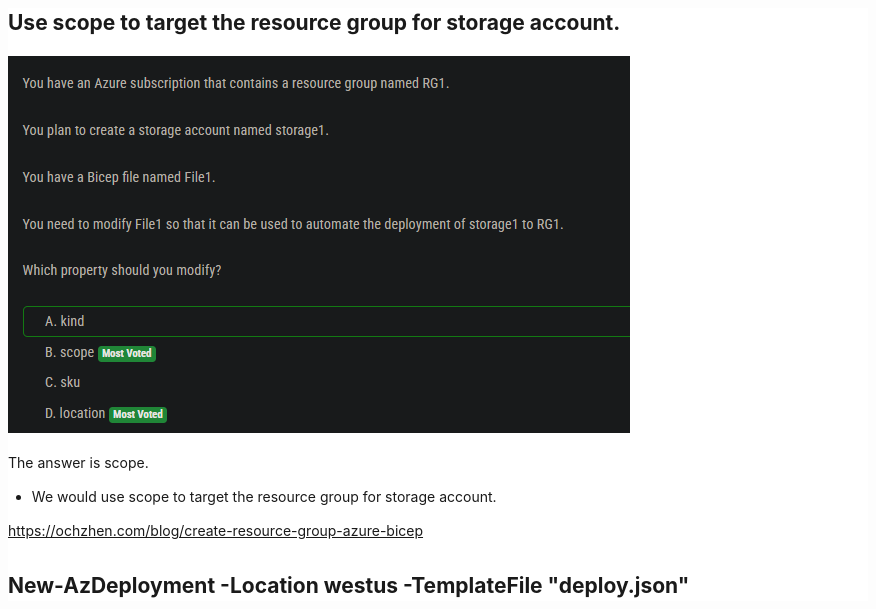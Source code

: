 ## Use scope to target the resource group for storage account.

![alt text](image-527.png)  

The answer is scope. 
- We would use scope to target the resource group for storage account.  


https://ochzhen.com/blog/create-resource-group-azure-bicep

## New-AzDeployment -Location westus -TemplateFile "deploy.json"
